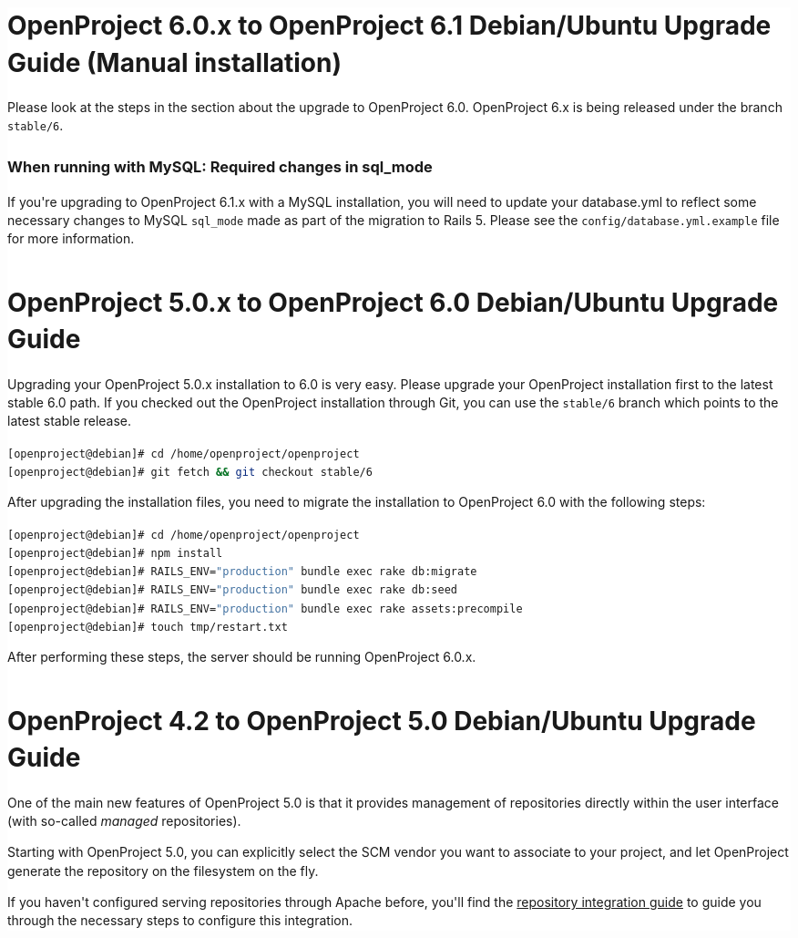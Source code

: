 # OpenProject 6.0.x to OpenProject 6.1 Debian/Ubuntu Upgrade Guide (Manual installation)

Please look at the steps in the section about the upgrade to OpenProject 6.0. OpenProject 6.x is being released under the branch `stable/6`.

### When running with MySQL: Required changes in sql_mode

If you're upgrading to OpenProject 6.1.x with a MySQL installation, you will need to update your database.yml to reflect some necessary changes to MySQL `sql_mode` made as part of the migration to Rails 5. Please see the `config/database.yml.example` file for more information.

# OpenProject 5.0.x to OpenProject 6.0 Debian/Ubuntu Upgrade Guide

Upgrading your OpenProject 5.0.x installation to 6.0 is very easy. Please upgrade your OpenProject installation first to the latest stable 6.0 path.
If you checked out the OpenProject installation through Git, you can use the `stable/6` branch which points to the latest stable release.

```bash
[openproject@debian]# cd /home/openproject/openproject
[openproject@debian]# git fetch && git checkout stable/6
```

After upgrading the installation files, you need to migrate the installation to OpenProject 6.0 with the following steps:

```bash
[openproject@debian]# cd /home/openproject/openproject
[openproject@debian]# npm install
[openproject@debian]# RAILS_ENV="production" bundle exec rake db:migrate
[openproject@debian]# RAILS_ENV="production" bundle exec rake db:seed
[openproject@debian]# RAILS_ENV="production" bundle exec rake assets:precompile
[openproject@debian]# touch tmp/restart.txt
```

After performing these steps, the server should be running OpenProject 6.0.x.


# OpenProject 4.2 to OpenProject 5.0 Debian/Ubuntu Upgrade Guide

One of the main new features of OpenProject 5.0 is that it provides management of repositories directly within the user interface (with so-called *managed* repositories).

Starting with OpenProject 5.0, you can explicitly select the SCM vendor you want to associate to your project, and let OpenProject generate the repository on the filesystem on the fly.

If you haven't configured serving repositories through Apache before, you'll find the [repository integration guide](./repository-integration.md) to guide you through the necessary steps to configure this integration.
